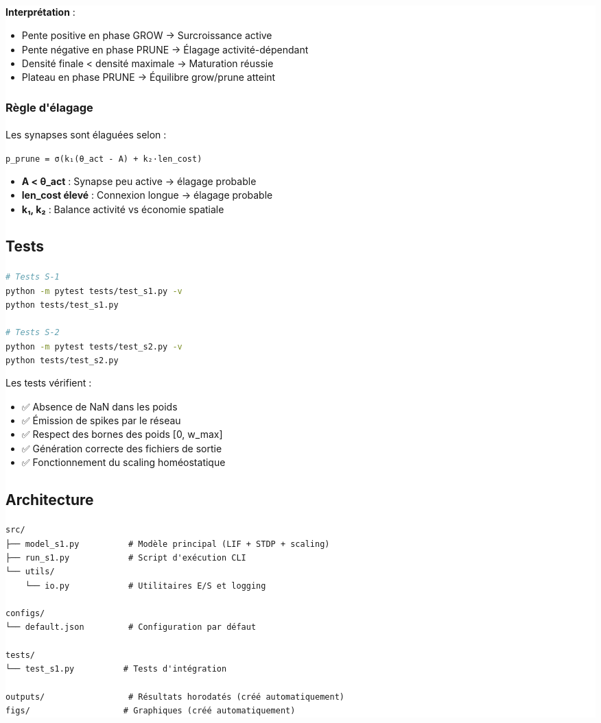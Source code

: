 **Interprétation** :
- Pente positive en phase GROW → Surcroissance active
- Pente négative en phase PRUNE → Élagage activité-dépendant 
- Densité finale < densité maximale → Maturation réussie
- Plateau en phase PRUNE → Équilibre grow/prune atteint

### Règle d'élagage

Les synapses sont élaguées selon :
```
p_prune = σ(k₁(θ_act - A) + k₂·len_cost)
```

- **A < θ_act** : Synapse peu active → élagage probable
- **len_cost élevé** : Connexion longue → élagage probable  
- **k₁, k₂** : Balance activité vs économie spatiale

## Tests

```bash
# Tests S-1
python -m pytest tests/test_s1.py -v
python tests/test_s1.py

# Tests S-2
python -m pytest tests/test_s2.py -v  
python tests/test_s2.py
```

Les tests vérifient :
- ✅ Absence de NaN dans les poids
- ✅ Émission de spikes par le réseau
- ✅ Respect des bornes des poids [0, w_max]
- ✅ Génération correcte des fichiers de sortie
- ✅ Fonctionnement du scaling homéostatique

## Architecture

```
src/
├── model_s1.py          # Modèle principal (LIF + STDP + scaling)
├── run_s1.py            # Script d'exécution CLI
└── utils/
    └── io.py            # Utilitaires E/S et logging

configs/
└── default.json         # Configuration par défaut

tests/
└── test_s1.py          # Tests d'intégration

outputs/                 # Résultats horodatés (créé automatiquement)
figs/                   # Graphiques (créé automatiquement)
```
